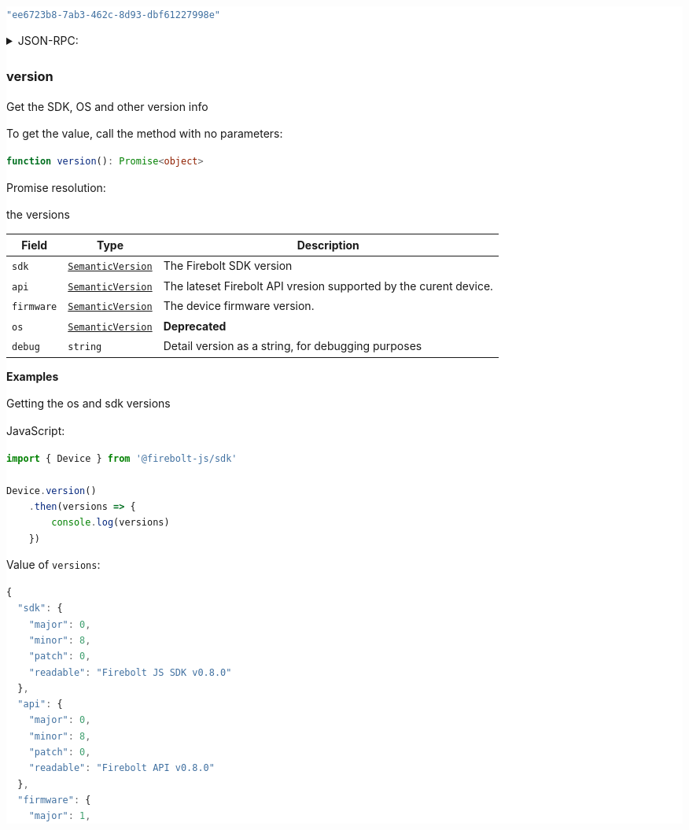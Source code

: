 ```javascript
"ee6723b8-7ab3-462c-8d93-dbf61227998e"
```


<details><summary>JSON-RPC:</summary></details>








### version
Get the SDK, OS and other version info



To get the value, call the method with no parameters:


```typescript
function version(): Promise<object>
```


Promise resolution:

the versions

| Field | Type | Description |
| ----- | ---- | ----------- |
| `sdk` | [`SemanticVersion`](../schemas/types#/definitions/semanticversion) | The Firebolt SDK version |
| `api` | [`SemanticVersion`](../schemas/types#/definitions/semanticversion) | The lateset Firebolt API vresion supported by the curent device. |
| `firmware` | [`SemanticVersion`](../schemas/types#/definitions/semanticversion) | The device firmware version. |
| `os` | [`SemanticVersion`](../schemas/types#/definitions/semanticversion) | **Deprecated** |
| `debug` | `string` | Detail version as a string, for debugging purposes |


**Examples**

Getting the os and sdk versions

JavaScript:

```javascript
import { Device } from '@firebolt-js/sdk'

Device.version()
    .then(versions => {
        console.log(versions)
    })
```
Value of `versions`:

```javascript
{
  "sdk": {
    "major": 0,
    "minor": 8,
    "patch": 0,
    "readable": "Firebolt JS SDK v0.8.0"
  },
  "api": {
    "major": 0,
    "minor": 8,
    "patch": 0,
    "readable": "Firebolt API v0.8.0"
  },
  "firmware": {
    "major": 1,
```